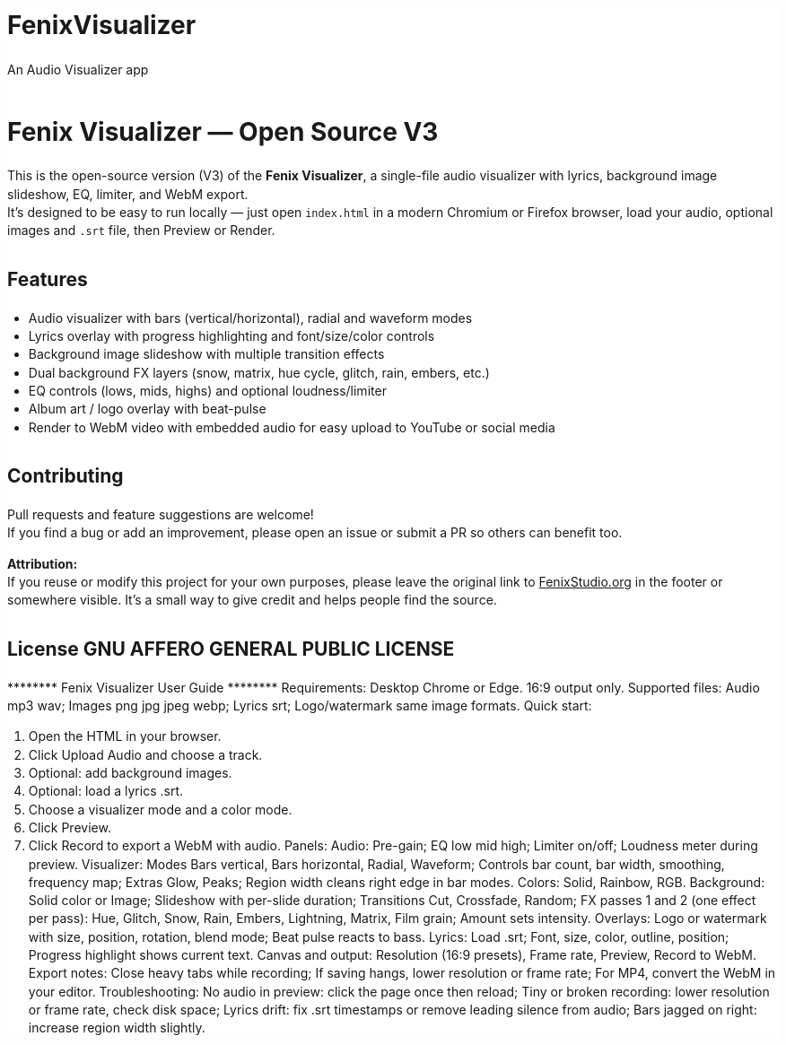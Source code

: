 # FenixVisualizer
An Audio Visualizer app
# Fenix Visualizer — Open Source V3

This is the open-source version (V3) of the **Fenix Visualizer**, a single-file audio visualizer with lyrics, background image slideshow, EQ, limiter, and WebM export.  
It’s designed to be easy to run locally — just open `index.html` in a modern Chromium or Firefox browser, load your audio, optional images and `.srt` file, then Preview or Render.

## Features

- Audio visualizer with bars (vertical/horizontal), radial and waveform modes  
- Lyrics overlay with progress highlighting and font/size/color controls  
- Background image slideshow with multiple transition effects  
- Dual background FX layers (snow, matrix, hue cycle, glitch, rain, embers, etc.)  
- EQ controls (lows, mids, highs) and optional loudness/limiter  
- Album art / logo overlay with beat-pulse  
- Render to WebM video with embedded audio for easy upload to YouTube or social media  

## Contributing

Pull requests and feature suggestions are welcome!  
If you find a bug or add an improvement, please open an issue or submit a PR so others can benefit too.

**Attribution:**  
If you reuse or modify this project for your own purposes, please leave the original link to [FenixStudio.org](https://fenixstudio.org) in the footer or somewhere visible. It’s a small way to give credit and helps people find the source.

## License  GNU AFFERO GENERAL PUBLIC LICENSE


********  Fenix Visualizer User Guide ******** 
Requirements: Desktop Chrome or Edge. 16:9 output only.
Supported files: Audio mp3 wav; Images png jpg jpeg webp; Lyrics srt; Logo/watermark same image formats.
Quick start:
1) Open the HTML in your browser.
2) Click Upload Audio and choose a track.
3) Optional: add background images.
4) Optional: load a lyrics .srt.
5) Choose a visualizer mode and a color mode.
6) Click Preview.
7) Click Record to export a WebM with audio.
Panels:
Audio: Pre-gain; EQ low mid high; Limiter on/off; Loudness meter during preview.
Visualizer: Modes Bars vertical, Bars horizontal, Radial, Waveform; Controls bar count, bar width, smoothing, frequency map; Extras Glow, Peaks; Region width cleans right edge in bar modes.
Colors: Solid, Rainbow, RGB.
Background: Solid color or Image; Slideshow with per-slide duration; Transitions Cut, Crossfade, Random; FX passes 1 and 2 (one effect per pass): Hue, Glitch, Snow, Rain, Embers, Lightning, Matrix, Film grain; Amount sets intensity.
Overlays: Logo or watermark with size, position, rotation, blend mode; Beat pulse reacts to bass.
Lyrics: Load .srt; Font, size, color, outline, position; Progress highlight shows current text.
Canvas and output: Resolution (16:9 presets), Frame rate, Preview, Record to WebM.
Export notes: Close heavy tabs while recording; If saving hangs, lower resolution or frame rate; For MP4, convert the WebM in your editor.
Troubleshooting: No audio in preview: click the page once then reload; Tiny or broken recording: lower resolution or frame rate, check disk space; Lyrics drift: fix .srt timestamps or remove leading silence from audio; Bars jagged on right: increase region width slightly.
